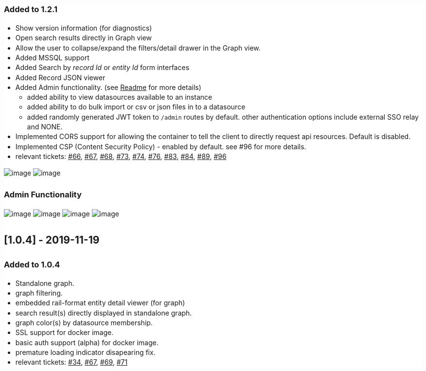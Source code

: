### Added to 1.2.1

- Show version information (for diagnostics)
- Open search results directly in Graph view
- Allow the user to collapse/expand the filters/detail drawer in the Graph view.
- Added MSSQL support
- Added Search by *record Id* or *entity Id* form interfaces
- Added Record JSON viewer
- Added Admin functionality. (see [Readme](https://github.com/senzing-garage/entity-search-web-app#admin-area) for more details)
  - added ability to view datasources available to an instance
  - added ability to do bulk import or csv or json files in to a datasource
  - added randomly generated JWT token to `/admin` routes by default. other authentication options include external SSO relay and NONE.
- Implemented CORS support for allowing the container to tell the client to directly request api resources. Default is disabled.
- Implemented CSP (Content Security Policy) - enabled by default. see #96 for more details.
- relevant tickets:
  [#66](https://github.com/senzing-garage/entity-search-web-app/pull/66),
  [#67](https://github.com/senzing-garage/entity-search-web-app/pull/67),
  [#68](https://github.com/senzing-garage/entity-search-web-app/pull/68),
  [#73](https://github.com/senzing-garage/entity-search-web-app/pull/73),
  [#74](https://github.com/senzing-garage/entity-search-web-app/pull/74),
  [#76](https://github.com/senzing-garage/entity-search-web-app/pull/76),
  [#83](https://github.com/senzing-garage/entity-search-web-app/pull/83),
  [#84](https://github.com/senzing-garage/entity-search-web-app/pull/84),
  [#89](https://github.com/senzing-garage/entity-search-web-app/pull/89),
  [#96](https://github.com/senzing-garage/entity-search-web-app/pull/96)

![image](docs/img/release/80262048-14e88380-8641-11ea-9a66-3455d8e3b044.png)
![image](docs/img/release/80262278-c8ea0e80-8641-11ea-9672-c105a99a45d9.png)

### Admin Functionality

![image](docs/img/release/80262370-15354e80-8642-11ea-8361-ce98abf5c5f7.png)
![image](docs/img/release/80262410-31d18680-8642-11ea-8633-7139911cea68.png)
![image](docs/img/release/80262422-37c76780-8642-11ea-881b-afe32219f4b9.png)
![image](docs/img/release/80262433-3dbd4880-8642-11ea-9ecf-fd3465ef85b8.png)

## [1.0.4] - 2019-11-19

### Added to 1.0.4

- Standalone graph.
- graph filtering.
- embedded rail-format entity detail viewer (for graph)
- search result(s) directly displayed in standalone graph.
- graph color(s) by datasource membership.
- SSL support for docker image.
- basic auth support (alpha) for docker image.
- premature loading indicator disapearing fix.
- relevant tickets:
  [#34](https://github.com/senzing-garage/entity-search-web-app/pull/34),
  [#67](https://github.com/senzing-garage/entity-search-web-app/pull/67),
  [#69](https://github.com/senzing-garage/entity-search-web-app/pull/69),
  [#71](https://github.com/senzing-garage/entity-search-web-app/pull/71)
